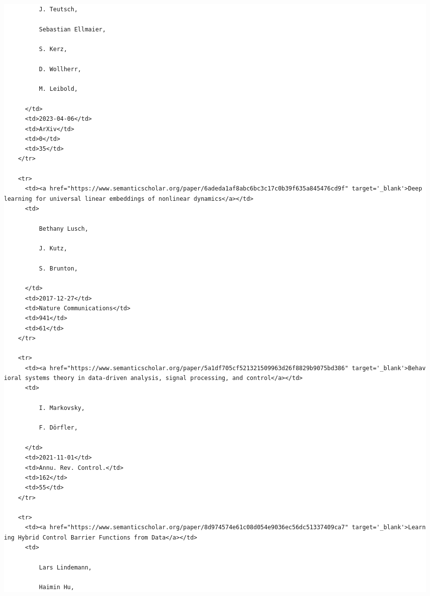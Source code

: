               J. Teutsch,
            
              Sebastian Ellmaier,
            
              S. Kerz,
            
              D. Wollherr,
            
              M. Leibold,
            
          </td>
          <td>2023-04-06</td>
          <td>ArXiv</td>
          <td>0</td>
          <td>35</td>
        </tr>
    
        <tr>
          <td><a href="https://www.semanticscholar.org/paper/6adeda1af8abc6bc3c17c0b39f635a845476cd9f" target='_blank'>Deep learning for universal linear embeddings of nonlinear dynamics</a></td>
          <td>
            
              Bethany Lusch,
            
              J. Kutz,
            
              S. Brunton,
            
          </td>
          <td>2017-12-27</td>
          <td>Nature Communications</td>
          <td>941</td>
          <td>61</td>
        </tr>
    
        <tr>
          <td><a href="https://www.semanticscholar.org/paper/5a1df705cf521321509963d26f8829b9075bd386" target='_blank'>Behavioral systems theory in data-driven analysis, signal processing, and control</a></td>
          <td>
            
              I. Markovsky,
            
              F. Dörfler,
            
          </td>
          <td>2021-11-01</td>
          <td>Annu. Rev. Control.</td>
          <td>162</td>
          <td>55</td>
        </tr>
    
        <tr>
          <td><a href="https://www.semanticscholar.org/paper/8d974574e61c08d054e9036ec56dc51337409ca7" target='_blank'>Learning Hybrid Control Barrier Functions from Data</a></td>
          <td>
            
              Lars Lindemann,
            
              Haimin Hu,
            